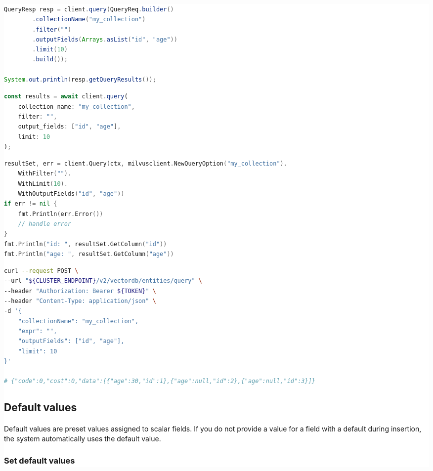 ```java
QueryResp resp = client.query(QueryReq.builder()
        .collectionName("my_collection")
        .filter("")
        .outputFields(Arrays.asList("id", "age"))
        .limit(10)
        .build());

System.out.println(resp.getQueryResults());
```

```javascript
const results = await client.query(
    collection_name: "my_collection",
    filter: "",
    output_fields: ["id", "age"],
    limit: 10
);
```

```go
resultSet, err = client.Query(ctx, milvusclient.NewQueryOption("my_collection").
    WithFilter("").
    WithLimit(10).
    WithOutputFields("id", "age"))
if err != nil {
    fmt.Println(err.Error())
    // handle error
}
fmt.Println("id: ", resultSet.GetColumn("id"))
fmt.Println("age: ", resultSet.GetColumn("age"))
```

```bash
curl --request POST \
--url "${CLUSTER_ENDPOINT}/v2/vectordb/entities/query" \
--header "Authorization: Bearer ${TOKEN}" \
--header "Content-Type: application/json" \
-d '{
    "collectionName": "my_collection",
    "expr": "",
    "outputFields": ["id", "age"],
    "limit": 10
}'

# {"code":0,"cost":0,"data":[{"age":30,"id":1},{"age":null,"id":2},{"age":null,"id":3}]}
```

## Default values

Default values are preset values assigned to scalar fields. If you do not provide a value for a field with a default during insertion, the system automatically uses the default value.

### Set default values

